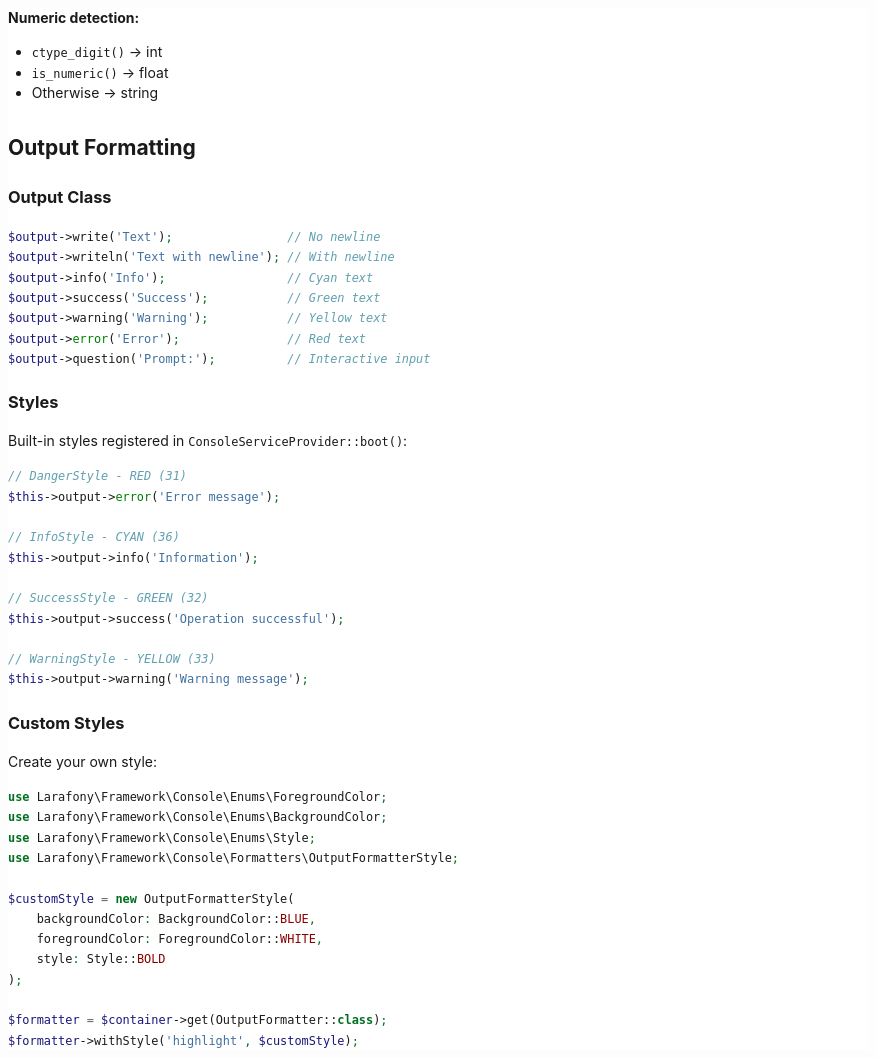 **Numeric detection:**
- `ctype_digit()` → int
- `is_numeric()` → float
- Otherwise → string

## Output Formatting

### Output Class

```php
$output->write('Text');                // No newline
$output->writeln('Text with newline'); // With newline
$output->info('Info');                 // Cyan text
$output->success('Success');           // Green text
$output->warning('Warning');           // Yellow text
$output->error('Error');               // Red text
$output->question('Prompt:');          // Interactive input
```

### Styles

Built-in styles registered in `ConsoleServiceProvider::boot()`:

```php
// DangerStyle - RED (31)
$this->output->error('Error message');

// InfoStyle - CYAN (36)
$this->output->info('Information');

// SuccessStyle - GREEN (32)
$this->output->success('Operation successful');

// WarningStyle - YELLOW (33)
$this->output->warning('Warning message');
```

### Custom Styles

Create your own style:

```php
use Larafony\Framework\Console\Enums\ForegroundColor;
use Larafony\Framework\Console\Enums\BackgroundColor;
use Larafony\Framework\Console\Enums\Style;
use Larafony\Framework\Console\Formatters\OutputFormatterStyle;

$customStyle = new OutputFormatterStyle(
    backgroundColor: BackgroundColor::BLUE,
    foregroundColor: ForegroundColor::WHITE,
    style: Style::BOLD
);

$formatter = $container->get(OutputFormatter::class);
$formatter->withStyle('highlight', $customStyle);
```
